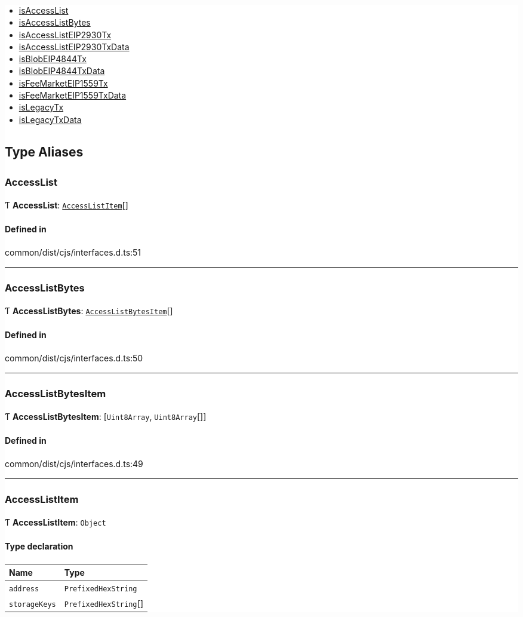 - [isAccessList](README.md#isaccesslist)
- [isAccessListBytes](README.md#isaccesslistbytes)
- [isAccessListEIP2930Tx](README.md#isaccesslisteip2930tx)
- [isAccessListEIP2930TxData](README.md#isaccesslisteip2930txdata)
- [isBlobEIP4844Tx](README.md#isblobeip4844tx)
- [isBlobEIP4844TxData](README.md#isblobeip4844txdata)
- [isFeeMarketEIP1559Tx](README.md#isfeemarketeip1559tx)
- [isFeeMarketEIP1559TxData](README.md#isfeemarketeip1559txdata)
- [isLegacyTx](README.md#islegacytx)
- [isLegacyTxData](README.md#islegacytxdata)

## Type Aliases

### AccessList

Ƭ **AccessList**: [`AccessListItem`](README.md#accesslistitem)[]

#### Defined in

common/dist/cjs/interfaces.d.ts:51

___

### AccessListBytes

Ƭ **AccessListBytes**: [`AccessListBytesItem`](README.md#accesslistbytesitem)[]

#### Defined in

common/dist/cjs/interfaces.d.ts:50

___

### AccessListBytesItem

Ƭ **AccessListBytesItem**: [`Uint8Array`, `Uint8Array`[]]

#### Defined in

common/dist/cjs/interfaces.d.ts:49

___

### AccessListItem

Ƭ **AccessListItem**: `Object`

#### Type declaration

| Name | Type |
| :------ | :------ |
| `address` | `PrefixedHexString` |
| `storageKeys` | `PrefixedHexString`[] |

